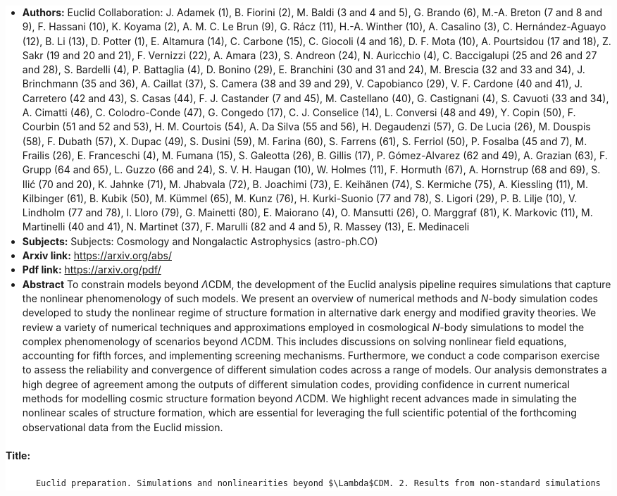  - **Authors:** Euclid Collaboration: J. Adamek (1), B. Fiorini (2), M. Baldi (3 and 4 and 5), G. Brando (6), M.-A. Breton (7 and 8 and 9), F. Hassani (10), K. Koyama (2), A. M. C. Le Brun (9), G. Rácz (11), H.-A. Winther (10), A. Casalino (3), C. Hernández-Aguayo (12), B. Li (13), D. Potter (1), E. Altamura (14), C. Carbone (15), C. Giocoli (4 and 16), D. F. Mota (10), A. Pourtsidou (17 and 18), Z. Sakr (19 and 20 and 21), F. Vernizzi (22), A. Amara (23), S. Andreon (24), N. Auricchio (4), C. Baccigalupi (25 and 26 and 27 and 28), S. Bardelli (4), P. Battaglia (4), D. Bonino (29), E. Branchini (30 and 31 and 24), M. Brescia (32 and 33 and 34), J. Brinchmann (35 and 36), A. Caillat (37), S. Camera (38 and 39 and 29), V. Capobianco (29), V. F. Cardone (40 and 41), J. Carretero (42 and 43), S. Casas (44), F. J. Castander (7 and 45), M. Castellano (40), G. Castignani (4), S. Cavuoti (33 and 34), A. Cimatti (46), C. Colodro-Conde (47), G. Congedo (17), C. J. Conselice (14), L. Conversi (48 and 49), Y. Copin (50), F. Courbin (51 and 52 and 53), H. M. Courtois (54), A. Da Silva (55 and 56), H. Degaudenzi (57), G. De Lucia (26), M. Douspis (58), F. Dubath (57), X. Dupac (49), S. Dusini (59), M. Farina (60), S. Farrens (61), S. Ferriol (50), P. Fosalba (45 and 7), M. Frailis (26), E. Franceschi (4), M. Fumana (15), S. Galeotta (26), B. Gillis (17), P. Gómez-Alvarez (62 and 49), A. Grazian (63), F. Grupp (64 and 65), L. Guzzo (66 and 24), S. V. H. Haugan (10), W. Holmes (11), F. Hormuth (67), A. Hornstrup (68 and 69), S. Ilić (70 and 20), K. Jahnke (71), M. Jhabvala (72), B. Joachimi (73), E. Keihänen (74), S. Kermiche (75), A. Kiessling (11), M. Kilbinger (61), B. Kubik (50), M. Kümmel (65), M. Kunz (76), H. Kurki-Suonio (77 and 78), S. Ligori (29), P. B. Lilje (10), V. Lindholm (77 and 78), I. Lloro (79), G. Mainetti (80), E. Maiorano (4), O. Mansutti (26), O. Marggraf (81), K. Markovic (11), M. Martinelli (40 and 41), N. Martinet (37), F. Marulli (82 and 4 and 5), R. Massey (13), E. Medinaceli
 - **Subjects:** Subjects:
Cosmology and Nongalactic Astrophysics (astro-ph.CO)
 - **Arxiv link:** https://arxiv.org/abs/
 - **Pdf link:** https://arxiv.org/pdf/
 - **Abstract**
 To constrain models beyond $\Lambda$CDM, the development of the Euclid analysis pipeline requires simulations that capture the nonlinear phenomenology of such models. We present an overview of numerical methods and $N$-body simulation codes developed to study the nonlinear regime of structure formation in alternative dark energy and modified gravity theories. We review a variety of numerical techniques and approximations employed in cosmological $N$-body simulations to model the complex phenomenology of scenarios beyond $\Lambda$CDM. This includes discussions on solving nonlinear field equations, accounting for fifth forces, and implementing screening mechanisms. Furthermore, we conduct a code comparison exercise to assess the reliability and convergence of different simulation codes across a range of models. Our analysis demonstrates a high degree of agreement among the outputs of different simulation codes, providing confidence in current numerical methods for modelling cosmic structure formation beyond $\Lambda$CDM. We highlight recent advances made in simulating the nonlinear scales of structure formation, which are essential for leveraging the full scientific potential of the forthcoming observational data from the Euclid mission.
#### Title:
          Euclid preparation. Simulations and nonlinearities beyond $\Lambda$CDM. 2. Results from non-standard simulations